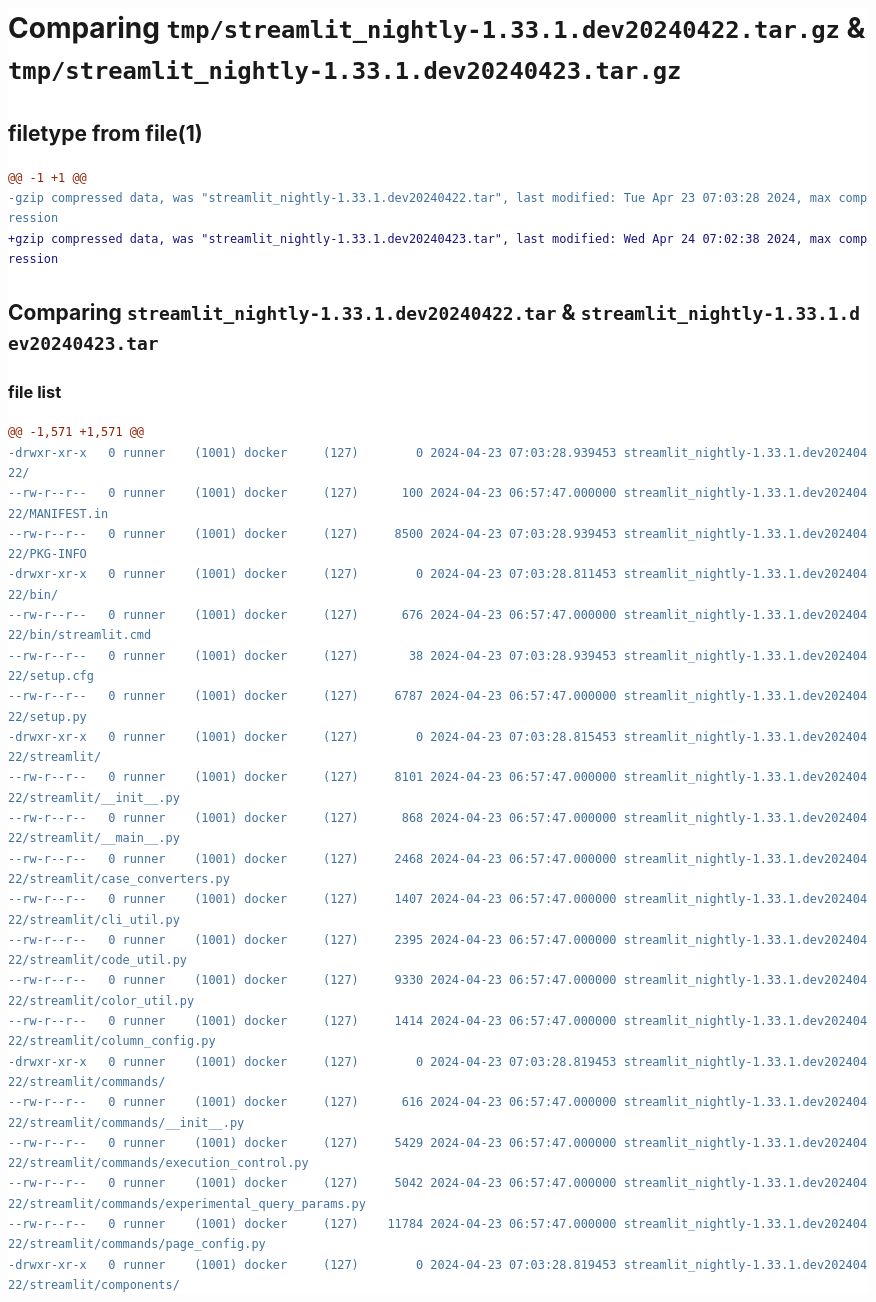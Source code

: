 # Comparing `tmp/streamlit_nightly-1.33.1.dev20240422.tar.gz` & `tmp/streamlit_nightly-1.33.1.dev20240423.tar.gz`

## filetype from file(1)

```diff
@@ -1 +1 @@
-gzip compressed data, was "streamlit_nightly-1.33.1.dev20240422.tar", last modified: Tue Apr 23 07:03:28 2024, max compression
+gzip compressed data, was "streamlit_nightly-1.33.1.dev20240423.tar", last modified: Wed Apr 24 07:02:38 2024, max compression
```

## Comparing `streamlit_nightly-1.33.1.dev20240422.tar` & `streamlit_nightly-1.33.1.dev20240423.tar`

### file list

```diff
@@ -1,571 +1,571 @@
-drwxr-xr-x   0 runner    (1001) docker     (127)        0 2024-04-23 07:03:28.939453 streamlit_nightly-1.33.1.dev20240422/
--rw-r--r--   0 runner    (1001) docker     (127)      100 2024-04-23 06:57:47.000000 streamlit_nightly-1.33.1.dev20240422/MANIFEST.in
--rw-r--r--   0 runner    (1001) docker     (127)     8500 2024-04-23 07:03:28.939453 streamlit_nightly-1.33.1.dev20240422/PKG-INFO
-drwxr-xr-x   0 runner    (1001) docker     (127)        0 2024-04-23 07:03:28.811453 streamlit_nightly-1.33.1.dev20240422/bin/
--rw-r--r--   0 runner    (1001) docker     (127)      676 2024-04-23 06:57:47.000000 streamlit_nightly-1.33.1.dev20240422/bin/streamlit.cmd
--rw-r--r--   0 runner    (1001) docker     (127)       38 2024-04-23 07:03:28.939453 streamlit_nightly-1.33.1.dev20240422/setup.cfg
--rw-r--r--   0 runner    (1001) docker     (127)     6787 2024-04-23 06:57:47.000000 streamlit_nightly-1.33.1.dev20240422/setup.py
-drwxr-xr-x   0 runner    (1001) docker     (127)        0 2024-04-23 07:03:28.815453 streamlit_nightly-1.33.1.dev20240422/streamlit/
--rw-r--r--   0 runner    (1001) docker     (127)     8101 2024-04-23 06:57:47.000000 streamlit_nightly-1.33.1.dev20240422/streamlit/__init__.py
--rw-r--r--   0 runner    (1001) docker     (127)      868 2024-04-23 06:57:47.000000 streamlit_nightly-1.33.1.dev20240422/streamlit/__main__.py
--rw-r--r--   0 runner    (1001) docker     (127)     2468 2024-04-23 06:57:47.000000 streamlit_nightly-1.33.1.dev20240422/streamlit/case_converters.py
--rw-r--r--   0 runner    (1001) docker     (127)     1407 2024-04-23 06:57:47.000000 streamlit_nightly-1.33.1.dev20240422/streamlit/cli_util.py
--rw-r--r--   0 runner    (1001) docker     (127)     2395 2024-04-23 06:57:47.000000 streamlit_nightly-1.33.1.dev20240422/streamlit/code_util.py
--rw-r--r--   0 runner    (1001) docker     (127)     9330 2024-04-23 06:57:47.000000 streamlit_nightly-1.33.1.dev20240422/streamlit/color_util.py
--rw-r--r--   0 runner    (1001) docker     (127)     1414 2024-04-23 06:57:47.000000 streamlit_nightly-1.33.1.dev20240422/streamlit/column_config.py
-drwxr-xr-x   0 runner    (1001) docker     (127)        0 2024-04-23 07:03:28.819453 streamlit_nightly-1.33.1.dev20240422/streamlit/commands/
--rw-r--r--   0 runner    (1001) docker     (127)      616 2024-04-23 06:57:47.000000 streamlit_nightly-1.33.1.dev20240422/streamlit/commands/__init__.py
--rw-r--r--   0 runner    (1001) docker     (127)     5429 2024-04-23 06:57:47.000000 streamlit_nightly-1.33.1.dev20240422/streamlit/commands/execution_control.py
--rw-r--r--   0 runner    (1001) docker     (127)     5042 2024-04-23 06:57:47.000000 streamlit_nightly-1.33.1.dev20240422/streamlit/commands/experimental_query_params.py
--rw-r--r--   0 runner    (1001) docker     (127)    11784 2024-04-23 06:57:47.000000 streamlit_nightly-1.33.1.dev20240422/streamlit/commands/page_config.py
-drwxr-xr-x   0 runner    (1001) docker     (127)        0 2024-04-23 07:03:28.819453 streamlit_nightly-1.33.1.dev20240422/streamlit/components/
```